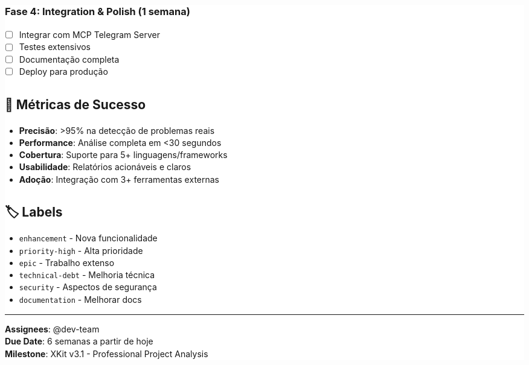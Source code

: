### Fase 4: Integration & Polish (1 semana)
- [ ] Integrar com MCP Telegram Server
- [ ] Testes extensivos
- [ ] Documentação completa
- [ ] Deploy para produção

## 🎯 Métricas de Sucesso

- **Precisão**: >95% na detecção de problemas reais
- **Performance**: Análise completa em <30 segundos
- **Cobertura**: Suporte para 5+ linguagens/frameworks
- **Usabilidade**: Relatórios acionáveis e claros
- **Adoção**: Integração com 3+ ferramentas externas

## 🏷️ Labels
- `enhancement` - Nova funcionalidade
- `priority-high` - Alta prioridade  
- `epic` - Trabalho extenso
- `technical-debt` - Melhoria técnica
- `security` - Aspectos de segurança
- `documentation` - Melhorar docs

---

**Assignees**: @dev-team  
**Due Date**: 6 semanas a partir de hoje  
**Milestone**: XKit v3.1 - Professional Project Analysis